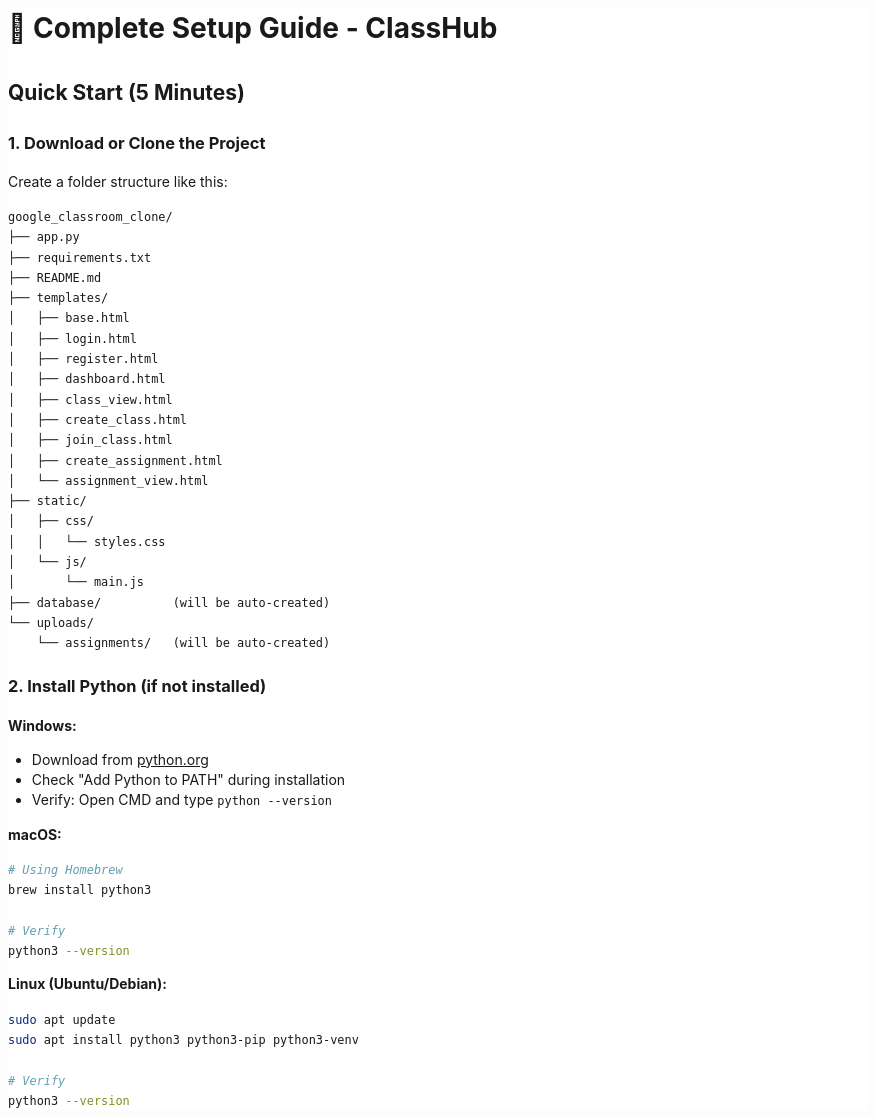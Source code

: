 # 🚀 Complete Setup Guide - ClassHub

## Quick Start (5 Minutes)

### 1. Download or Clone the Project

Create a folder structure like this:

```
google_classroom_clone/
├── app.py
├── requirements.txt
├── README.md
├── templates/
│   ├── base.html
│   ├── login.html
│   ├── register.html
│   ├── dashboard.html
│   ├── class_view.html
│   ├── create_class.html
│   ├── join_class.html
│   ├── create_assignment.html
│   └── assignment_view.html
├── static/
│   ├── css/
│   │   └── styles.css
│   └── js/
│       └── main.js
├── database/          (will be auto-created)
└── uploads/
    └── assignments/   (will be auto-created)
```

### 2. Install Python (if not installed)

**Windows:**
- Download from [python.org](https://www.python.org/downloads/)
- Check "Add Python to PATH" during installation
- Verify: Open CMD and type `python --version`

**macOS:**
```bash
# Using Homebrew
brew install python3

# Verify
python3 --version
```

**Linux (Ubuntu/Debian):**
```bash
sudo apt update
sudo apt install python3 python3-pip python3-venv

# Verify
python3 --version
```
